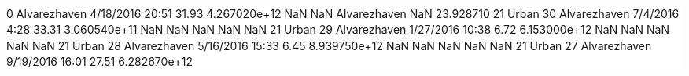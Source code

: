   </thead>
  <tbody>
    <tr>
      <th>0</th>
      <td>Alvarezhaven</td>
      <td>4/18/2016 20:51</td>
      <td>31.93</td>
      <td>4.267020e+12</td>
      <td>NaN</td>
      <td>NaN</td>
      <td>Alvarezhaven</td>
      <td>NaN</td>
      <td>23.928710</td>
      <td>21</td>
      <td>Urban</td>
    </tr>
    <tr>
      <th>30</th>
      <td>Alvarezhaven</td>
      <td>7/4/2016 4:28</td>
      <td>33.31</td>
      <td>3.060540e+11</td>
      <td>NaN</td>
      <td>NaN</td>
      <td>NaN</td>
      <td>NaN</td>
      <td>NaN</td>
      <td>21</td>
      <td>Urban</td>
    </tr>
    <tr>
      <th>29</th>
      <td>Alvarezhaven</td>
      <td>1/27/2016 10:38</td>
      <td>6.72</td>
      <td>6.153000e+12</td>
      <td>NaN</td>
      <td>NaN</td>
      <td>NaN</td>
      <td>NaN</td>
      <td>NaN</td>
      <td>21</td>
      <td>Urban</td>
    </tr>
    <tr>
      <th>28</th>
      <td>Alvarezhaven</td>
      <td>5/16/2016 15:33</td>
      <td>6.45</td>
      <td>8.939750e+12</td>
      <td>NaN</td>
      <td>NaN</td>
      <td>NaN</td>
      <td>NaN</td>
      <td>NaN</td>
      <td>21</td>
      <td>Urban</td>
    </tr>
    <tr>
      <th>27</th>
      <td>Alvarezhaven</td>
      <td>9/19/2016 16:01</td>
      <td>27.51</td>
      <td>6.282670e+12</td>